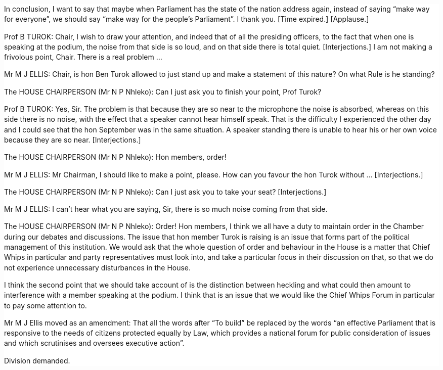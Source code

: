 In conclusion, I want to say that maybe when Parliament has the state of
the nation address again, instead of saying “make way for everyone”, we
should say “make way for the people’s Parliament”. I thank you. [Time
expired.] [Applause.]

Prof B TUROK: Chair, I wish to draw your attention, and indeed that of all
the presiding officers, to the fact that when one is speaking at the
podium, the noise from that side is so loud, and on that side there is
total quiet. [Interjections.] I am not making a frivolous point, Chair.
There is a real problem …

Mr M J ELLIS: Chair, is hon Ben Turok allowed to just stand up and make a
statement of this nature? On what Rule is he standing?

The HOUSE CHAIRPERSON (Mr N P Nhleko): Can I just ask you to finish your
point, Prof Turok?

Prof B TUROK: Yes, Sir. The problem is that because they are so near to the
microphone the noise is absorbed, whereas on this side there is no noise,
with the effect that a speaker cannot hear himself speak. That is the
difficulty I experienced the other day and I could see that the hon
September was in the same situation. A speaker standing there is unable to
hear his or her own voice because they are so near. [Interjections.]

The HOUSE CHAIRPERSON (Mr N P Nhleko): Hon members, order!

Mr M J ELLIS: Mr Chairman, I should like to make a point, please. How can
you favour the hon Turok without ... [Interjections.]

The HOUSE CHAIRPERSON (Mr N P Nhleko): Can I just ask you to take your
seat? [Interjections.]

Mr M J ELLIS: I can’t hear what you are saying, Sir, there is so much noise
coming from that side.

The HOUSE CHAIRPERSON (Mr N P Nhleko): Order! Hon members, I think we all
have a duty to maintain order in the Chamber during our debates and
discussions. The issue that hon member Turok is raising is an issue that
forms part of the political management of this institution. We would ask
that the whole question of order and behaviour in the House is a matter
that Chief Whips in particular and party representatives must look into,
and take a particular focus in their discussion on that, so that we do not
experience unnecessary disturbances in the House.

I think the second point that we should take account of is the distinction
between heckling and what could then amount to interference with a member
speaking at the podium. I think that is an issue that we would like the
Chief Whips Forum in particular to pay some attention to.

Mr M J Ellis moved as an amendment: That all the words after “To  build”  be
replaced by the words “an effective Parliament that  is  responsive  to  the
needs of citizens protected equally by Law, which provides a national  forum
for public consideration  of  issues  and  which  scrutinises  and  oversees
executive action”.

Division demanded.
